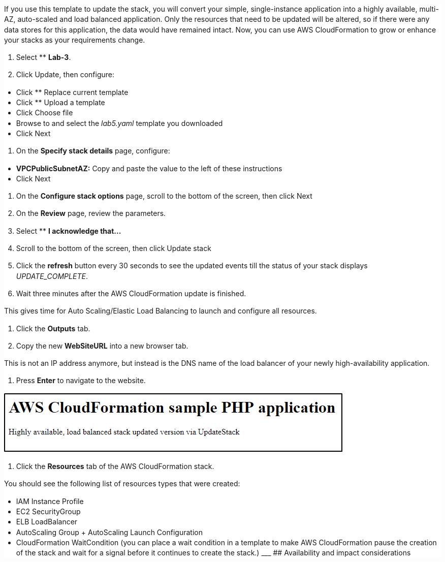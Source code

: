 If you use this template to update the stack, you will convert your simple, single-instance application into a highly available, multi-AZ, auto-scaled and load balanced application. Only the resources that need to be updated will be altered, so if there were any data stores for this application, the data would have remained intact. Now, you can use AWS CloudFormation to grow or enhance your stacks as your requirements change.

1.  Select ** **Lab-3**.

2.  Click Update, then configure:

-   Click ** Replace current template
-   Click ** Upload a template
-   Click Choose file
-   Browse to and select the *lab5.yaml* template you downloaded
-   Click Next

1.  On the **Specify stack details** page, configure:

-   **VPCPublicSubnetAZ:** Copy and paste the value to the left of these instructions
-   Click Next

1.  On the **Configure stack options** page, scroll to the bottom of the screen, then click Next

2.  On the **Review** page, review the parameters.

3.  Select ** **I acknowledge that...**

4.  Scroll to the bottom of the screen, then click Update stack

5.  Click the **refresh** button every 30 seconds to see the updated events till the status of your stack displays *UPDATE\_COMPLETE*.

6.  Wait three minutes after the AWS CloudFormation update is finished.

This gives time for Auto Scaling/Elastic Load Balancing to launch and configure all resources.

1.  Click the **Outputs** tab.

2.  Copy the new **WebSiteURL** into a new browser tab.

This is not an IP address anymore, but instead is the DNS name of the load balancer of your newly high-availability application.

1.  Press **Enter** to navigate to the website.

![](./task7-website.png)

1.  Click the **Resources** tab of the AWS CloudFormation stack.

You should see the following list of resources types that were created:

-   IAM Instance Profile
-   EC2 SecurityGroup
-   ELB LoadBalancer
-   AutoScaling Group + AutoScaling Launch Configuration
-   CloudFormation WaitCondition (you can place a wait condition in a template to make AWS CloudFormation pause the creation of the stack and wait for a signal before it continues to create the stack.) \_\_\_ \#\# Availability and impact considerations
